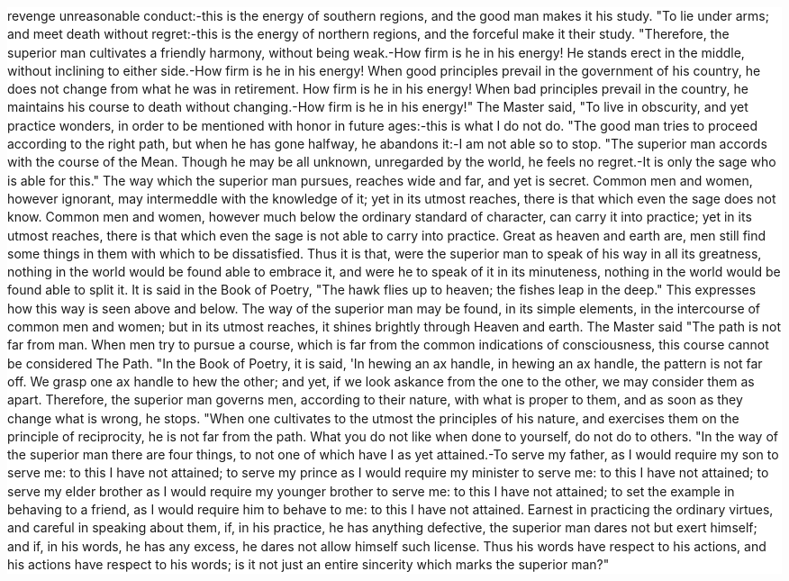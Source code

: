  revenge unreasonable conduct:-this is the energy of southern
 regions, and the good man makes it his study.
   "To lie under arms; and meet death without regret:-this is the
 energy of northern regions, and the forceful make it their study.
   "Therefore, the superior man cultivates a friendly harmony,
 without being weak.-How firm is he in his energy! He stands erect in
 the middle, without inclining to either side.-How firm is he in his
 energy! When good principles prevail in the government of his country,
 he does not change from what he was in retirement. How firm is he in
 his energy! When bad principles prevail in the country, he maintains
 his course to death without changing.-How firm is he in his energy!"
   The Master said, "To live in obscurity, and yet practice wonders, in
 order to be mentioned with honor in future ages:-this is what I do not
 do.
   "The good man tries to proceed according to the right path, but when
 he has gone halfway, he abandons it:-I am not able so to stop.
   "The superior man accords with the course of the Mean. Though he may
 be all unknown, unregarded by the world, he feels no regret.-It is
 only the sage who is able for this."
   The way which the superior man pursues, reaches wide and far, and
 yet is secret.
   Common men and women, however ignorant, may intermeddle with the
 knowledge of it; yet in its utmost reaches, there is that which even
 the sage does not know. Common men and women, however much below the
 ordinary standard of character, can carry it into practice; yet in its
 utmost reaches, there is that which even the sage is not able to carry
 into practice. Great as heaven and earth are, men still find some
 things in them with which to be dissatisfied. Thus it is that, were
 the superior man to speak of his way in all its greatness, nothing
 in the world would be found able to embrace it, and were he to speak
 of it in its minuteness, nothing in the world would be found able to
 split it.
   It is said in the Book of Poetry, "The hawk flies up to heaven;
 the fishes leap in the deep." This expresses how this way is seen
 above and below.
   The way of the superior man may be found, in its simple elements, in
 the intercourse of common men and women; but in its utmost reaches, it
 shines brightly through Heaven and earth.
   The Master said "The path is not far from man. When men try to
 pursue a course, which is far from the common indications of
 consciousness, this course cannot be considered The Path.
   "In the Book of Poetry, it is said, 'In hewing an ax handle, in
 hewing an ax handle, the pattern is not far off. We grasp one ax
 handle to hew the other; and yet, if we look askance from the one to
 the other, we may consider them as apart. Therefore, the superior
 man governs men, according to their nature, with what is proper to
 them, and as soon as they change what is wrong, he stops.
   "When one cultivates to the utmost the principles of his nature, and
 exercises them on the principle of reciprocity, he is not far from the
 path. What you do not like when done to yourself, do not do to others.
   "In the way of the superior man there are four things, to not one of
 which have I as yet attained.-To serve my father, as I would require
 my son to serve me: to this I have not attained; to serve my prince as
 I would require my minister to serve me: to this I have not
 attained; to serve my elder brother as I would require my younger
 brother to serve me: to this I have not attained; to set the example
 in behaving to a friend, as I would require him to behave to me: to
 this I have not attained. Earnest in practicing the ordinary
 virtues, and careful in speaking about them, if, in his practice, he
 has anything defective, the superior man dares not but exert
 himself; and if, in his words, he has any excess, he dares not allow
 himself such license. Thus his words have respect to his actions,
 and his actions have respect to his words; is it not just an entire
 sincerity which marks the superior man?"